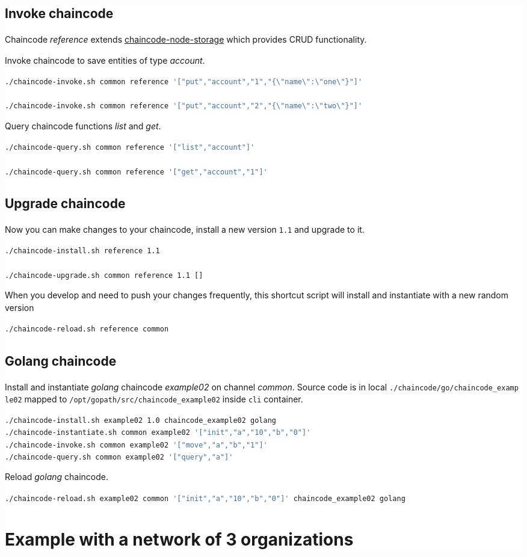 ## Invoke chaincode

Chaincode *reference* extends [chaincode-node-storage](https://github.com/olegabu/chaincode-node-storage) 
which provides CRUD functionality.

Invoke chaincode to save entities of type *account*.
```bash
./chaincode-invoke.sh common reference '["put","account","1","{\"name\":\"one\"}"]'

./chaincode-invoke.sh common reference '["put","account","2","{\"name\":\"two\"}"]'
```

Query chaincode functions *list* and *get*.
```bash
./chaincode-query.sh common reference '["list","account"]'

./chaincode-query.sh common reference '["get","account","1"]'
```

## Upgrade chaincode 

Now you can make changes to your chaincode, install a new version `1.1` and upgrade to it.
```bash
./chaincode-install.sh reference 1.1

./chaincode-upgrade.sh common reference 1.1 []
```

When you develop and need to push your changes frequently, this shortcut script will install and instantiate with a 
new random version
```bash
./chaincode-reload.sh reference common
``` 

## Golang chaincode 

Install and instantiate *golang* chaincode *example02* on channel *common*. 
Source code is in local `./chaincode/go/chaincode_example02` mapped to `/opt/gopath/src/chaincode_example02` 
inside `cli` container.
```bash
./chaincode-install.sh example02 1.0 chaincode_example02 golang
./chaincode-instantiate.sh common example02 '["init","a","10","b","0"]'
./chaincode-invoke.sh common example02 '["move","a","b","1"]'
./chaincode-query.sh common example02 '["query","a"]'
```

Reload *golang* chaincode.
```bash
./chaincode-reload.sh example02 common '["init","a","10","b","0"]' chaincode_example02 golang
```

# Example with a network of 3 organizations

